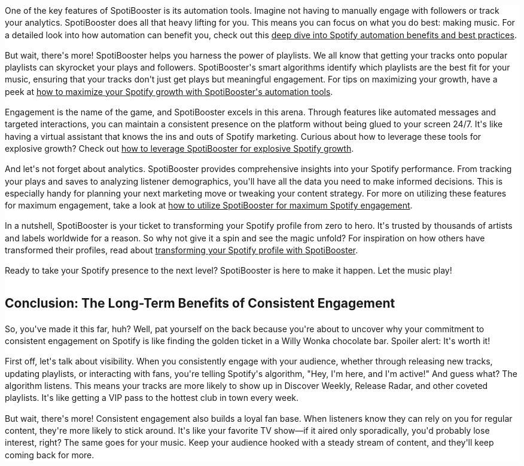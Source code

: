 One of the key features of SpotiBooster is its automation tools. Imagine not having to manually engage with followers or track your analytics. SpotiBooster does all that heavy lifting for you. This means you can focus on what you do best: making music. For a detailed look into how automation can benefit you, check out this [deep dive into Spotify automation benefits and best practices](https://spotibooster.com/blog/a-deep-dive-into-spotify-automation-benefits-and-best-practices).

But wait, there's more! SpotiBooster helps you harness the power of playlists. We all know that getting your tracks onto popular playlists can skyrocket your plays and followers. SpotiBooster's smart algorithms identify which playlists are the best fit for your music, ensuring that your tracks don't just get plays but meaningful engagement. For tips on maximizing your growth, have a peek at [how to maximize your Spotify growth with SpotiBooster's automation tools](https://spotibooster.com/blog/how-to-maximize-your-spotify-growth-with-spotibooster-s-automation-tools).

Engagement is the name of the game, and SpotiBooster excels in this arena. Through features like automated messages and targeted interactions, you can maintain a consistent presence on the platform without being glued to your screen 24/7. It's like having a virtual assistant that knows the ins and outs of Spotify marketing. Curious about how to leverage these tools for explosive growth? Check out [how to leverage SpotiBooster for explosive Spotify growth](https://spotibooster.com/blog/how-to-leverage-spotibooster-for-explosive-spotify-growth).

And let's not forget about analytics. SpotiBooster provides comprehensive insights into your Spotify performance. From tracking your plays and saves to analyzing listener demographics, you'll have all the data you need to make informed decisions. This is especially handy for planning your next marketing move or tweaking your content strategy. For more on utilizing these features for maximum engagement, take a look at [how to utilize SpotiBooster for maximum Spotify engagement](https://spotibooster.com/blog/how-to-utilize-spotibooster-for-maximum-spotify-engagement).



In a nutshell, SpotiBooster is your ticket to transforming your Spotify profile from zero to hero. It's trusted by thousands of artists and labels worldwide for a reason. So why not give it a spin and see the magic unfold? For inspiration on how others have transformed their profiles, read about [transforming your Spotify profile with SpotiBooster](https://spotibooster.com/blog/from-zero-to-hero-transforming-your-spotify-profile-with-spotibooster).

Ready to take your Spotify presence to the next level? SpotiBooster is here to make it happen. Let the music play!

## Conclusion: The Long-Term Benefits of Consistent Engagement

So, you've made it this far, huh? Well, pat yourself on the back because you're about to uncover why your commitment to consistent engagement on Spotify is like finding the golden ticket in a Willy Wonka chocolate bar. Spoiler alert: It's worth it!

First off, let's talk about visibility. When you consistently engage with your audience, whether through releasing new tracks, updating playlists, or interacting with fans, you're telling Spotify's algorithm, "Hey, I'm here, and I'm active!" And guess what? The algorithm listens. This means your tracks are more likely to show up in Discover Weekly, Release Radar, and other coveted playlists. It's like getting a VIP pass to the hottest club in town every week. 

But wait, there's more! Consistent engagement also builds a loyal fan base. When listeners know they can rely on you for regular content, they're more likely to stick around. It's like your favorite TV show—if it aired only sporadically, you'd probably lose interest, right? The same goes for your music. Keep your audience hooked with a steady stream of content, and they'll keep coming back for more.
